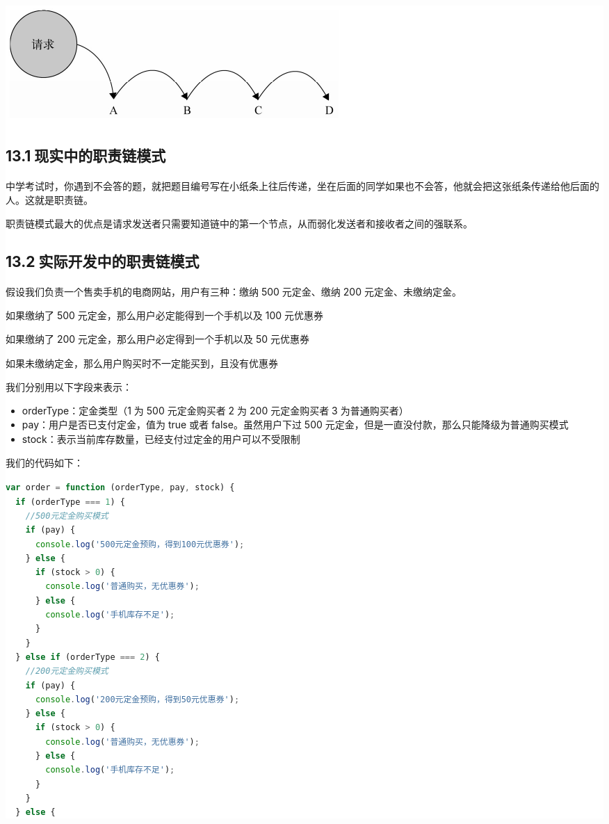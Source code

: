 <img src="../assets/epub_27337473_36.jpeg" alt="img" style="zoom:50%;" />

## 13.1 现实中的职责链模式

中学考试时，你遇到不会答的题，就把题目编号写在小纸条上往后传递，坐在后面的同学如果也不会答，他就会把这张纸条传递给他后面的人。这就是职责链。

职责链模式最大的优点是请求发送者只需要知道链中的第一个节点，从而弱化发送者和接收者之间的强联系。

## 13.2 实际开发中的职责链模式

假设我们负责一个售卖手机的电商网站，用户有三种：缴纳 500 元定金、缴纳 200 元定金、未缴纳定金。

如果缴纳了 500 元定金，那么用户必定能得到一个手机以及 100 元优惠券

如果缴纳了 200 元定金，那么用户必定得到一个手机以及 50 元优惠券

如果未缴纳定金，那么用户购买时不一定能买到，且没有优惠券

我们分别用以下字段来表示：

- orderType：定金类型（1 为 500 元定金购买者 2 为 200 元定金购买者 3 为普通购买者）
- pay：用户是否已支付定金，值为 true 或者 false。虽然用户下过 500 元定金，但是一直没付款，那么只能降级为普通购买模式
- stock：表示当前库存数量，已经支付过定金的用户可以不受限制

我们的代码如下：

```javascript
var order = function (orderType, pay, stock) {
  if (orderType === 1) {
    //500元定金购买模式
    if (pay) {
      console.log('500元定金预购，得到100元优惠券');
    } else {
      if (stock > 0) {
        console.log('普通购买，无优惠券');
      } else {
        console.log('手机库存不足');
      }
    }
  } else if (orderType === 2) {
    //200元定金购买模式
    if (pay) {
      console.log('200元定金预购，得到50元优惠券');
    } else {
      if (stock > 0) {
        console.log('普通购买，无优惠券');
      } else {
        console.log('手机库存不足');
      }
    }
  } else {
```